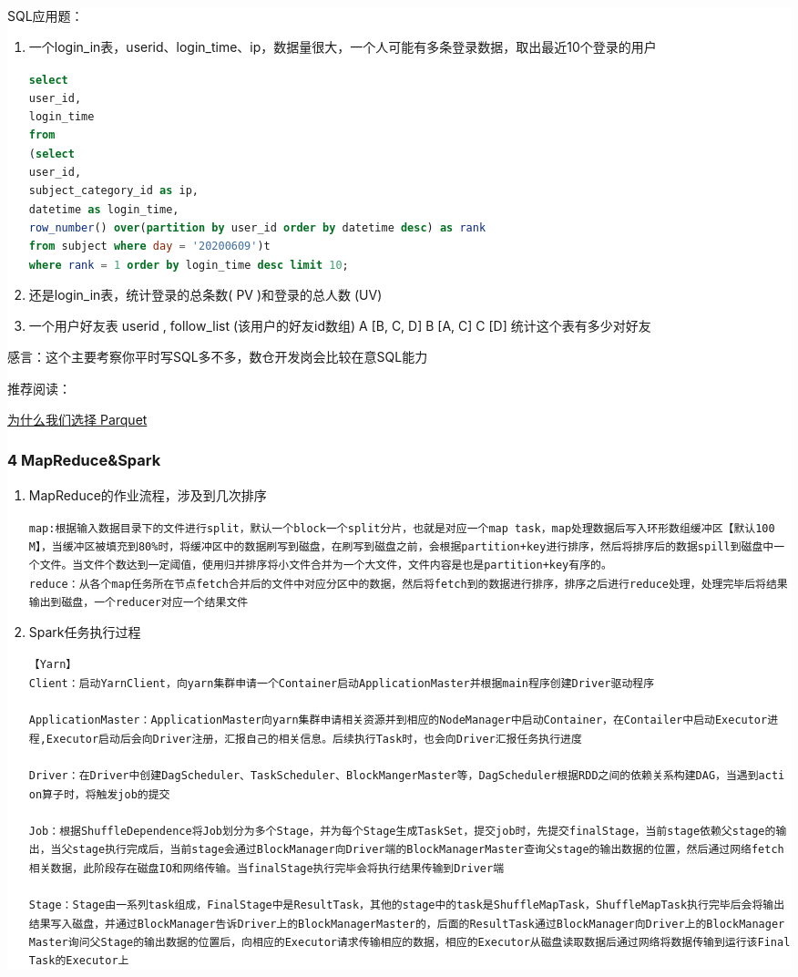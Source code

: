 SQL应用题：

1. 一个login_in表，userid、login_time、ip，数据量很大，一个人可能有多条登录数据，取出最近10个登录的用户

   ```sql
   select 
   user_id,
   login_time
   from
   (select 
   user_id,
   subject_category_id as ip,
   datetime as login_time,
   row_number() over(partition by user_id order by datetime desc) as rank
   from subject where day = '20200609')t
   where rank = 1 order by login_time desc limit 10;
   ```

2. 还是login_in表，统计登录的总条数( PV )和登录的总人数 (UV)

3. 一个用户好友表 userid , follow_list (该用户的好友id数组)
   A [B, C, D]
   B [A, C]
   C [D]
   统计这个表有多少对好友

感言：这个主要考察你平时写SQL多不多，数仓开发岗会比较在意SQL能力

推荐阅读：

[为什么我们选择 Parquet](https://links.jianshu.com/go?to=https%3A%2F%2Fmp.weixin.qq.com%2Fs%2Fr0N8LOTmONAgoqFklznhgg)

### 4 MapReduce&Spark

1. MapReduce的作业流程，涉及到几次排序

   ```
   map:根据输入数据目录下的文件进行split，默认一个block一个split分片，也就是对应一个map task，map处理数据后写入环形数组缓冲区【默认100M】，当缓冲区被填充到80%时，将缓冲区中的数据刷写到磁盘，在刷写到磁盘之前，会根据partition+key进行排序，然后将排序后的数据spill到磁盘中一个文件。当文件个数达到一定阈值，使用归并排序将小文件合并为一个大文件，文件内容是也是partition+key有序的。
   reduce：从各个map任务所在节点fetch合并后的文件中对应分区中的数据，然后将fetch到的数据进行排序，排序之后进行reduce处理，处理完毕后将结果输出到磁盘，一个reducer对应一个结果文件
   ```

2. Spark任务执行过程

   ```
   【Yarn】
   Client：启动YarnClient，向yarn集群申请一个Container启动ApplicationMaster并根据main程序创建Driver驱动程序
   
   ApplicationMaster：ApplicationMaster向yarn集群申请相关资源并到相应的NodeManager中启动Container，在Contailer中启动Executor进程,Executor启动后会向Driver注册，汇报自己的相关信息。后续执行Task时，也会向Driver汇报任务执行进度
   
   Driver：在Driver中创建DagScheduler、TaskScheduler、BlockMangerMaster等，DagScheduler根据RDD之间的依赖关系构建DAG，当遇到action算子时，将触发job的提交
   
   Job：根据ShuffleDependence将Job划分为多个Stage，并为每个Stage生成TaskSet，提交job时，先提交finalStage，当前stage依赖父stage的输出，当父stage执行完成后，当前stage会通过BlockManager向Driver端的BlockManagerMaster查询父stage的输出数据的位置，然后通过网络fetch相关数据，此阶段存在磁盘IO和网络传输。当finalStage执行完毕会将执行结果传输到Driver端
   
   Stage：Stage由一系列task组成，FinalStage中是ResultTask，其他的stage中的task是ShuffleMapTask，ShuffleMapTask执行完毕后会将输出结果写入磁盘，并通过BlockManager告诉Driver上的BlockManagerMaster的，后面的ResultTask通过BlockManager向Driver上的BlockManagerMaster询问父Stage的输出数据的位置后，向相应的Executor请求传输相应的数据，相应的Executor从磁盘读取数据后通过网络将数据传输到运行该FinalTask的Executor上
   ```

